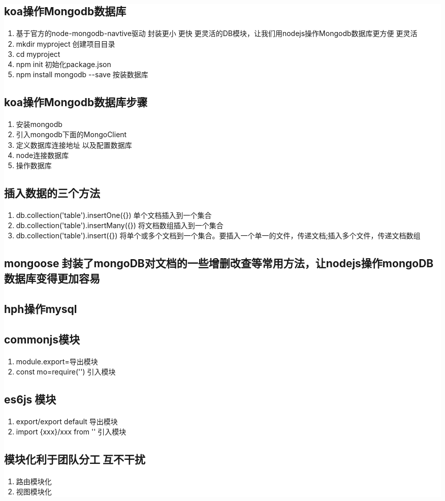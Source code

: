 



## koa操作Mongodb数据库


1. 基于官方的node-mongodb-navtive驱动 封装更小 更快 更灵活的DB模块，让我们用nodejs操作Mongodb数据库更方便 更灵活
2. mkdir myproject 创建项目目录
3. cd myproject
4. npm init 初始化package.json
5. npm install mongodb --save 按装数据库


## koa操作Mongodb数据库步骤

1. 安装mongodb
2. 引入mongodb下面的MongoClient
3. 定义数据库连接地址 以及配置数据库
4. node连接数据库
5. 操作数据库



## 插入数据的三个方法


1. db.collection('table').insertOne({})  单个文档插入到一个集合
2. db.collection('table').insertMany({}) 将文档数组插入到一个集合
3. db.collection('table').insert({}) 将单个或多个文档到一个集合。要插入一个单一的文件，传递文档;插入多个文件，传递文档数组




## mongoose 封装了mongoDB对文档的一些增删改查等常用方法，让nodejs操作mongoDB数据库变得更加容易

## hph操作mysql



## commonjs模块

1. module.export=导出模块
2. const mo=require('') 引入模块


## es6js 模块

1. export/export default 导出模块
2. import {xxx}/xxx from '' 引入模块


## 模块化利于团队分工 互不干扰

1. 路由模块化 
2. 视图模块化